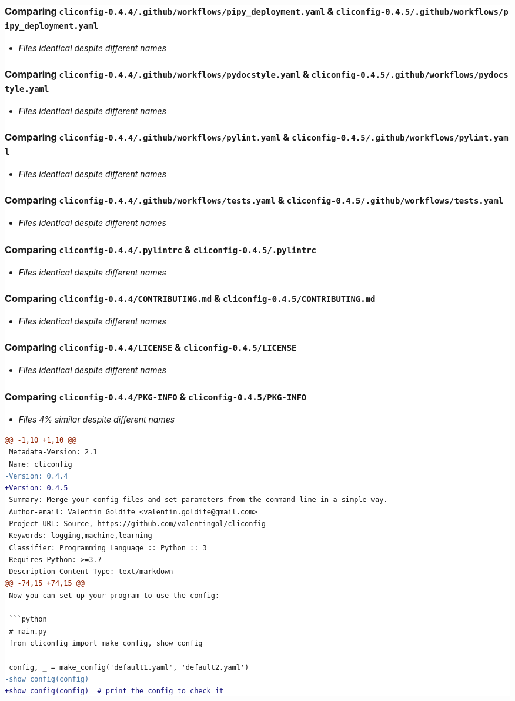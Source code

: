 ### Comparing `cliconfig-0.4.4/.github/workflows/pipy_deployment.yaml` & `cliconfig-0.4.5/.github/workflows/pipy_deployment.yaml`

 * *Files identical despite different names*

### Comparing `cliconfig-0.4.4/.github/workflows/pydocstyle.yaml` & `cliconfig-0.4.5/.github/workflows/pydocstyle.yaml`

 * *Files identical despite different names*

### Comparing `cliconfig-0.4.4/.github/workflows/pylint.yaml` & `cliconfig-0.4.5/.github/workflows/pylint.yaml`

 * *Files identical despite different names*

### Comparing `cliconfig-0.4.4/.github/workflows/tests.yaml` & `cliconfig-0.4.5/.github/workflows/tests.yaml`

 * *Files identical despite different names*

### Comparing `cliconfig-0.4.4/.pylintrc` & `cliconfig-0.4.5/.pylintrc`

 * *Files identical despite different names*

### Comparing `cliconfig-0.4.4/CONTRIBUTING.md` & `cliconfig-0.4.5/CONTRIBUTING.md`

 * *Files identical despite different names*

### Comparing `cliconfig-0.4.4/LICENSE` & `cliconfig-0.4.5/LICENSE`

 * *Files identical despite different names*

### Comparing `cliconfig-0.4.4/PKG-INFO` & `cliconfig-0.4.5/PKG-INFO`

 * *Files 4% similar despite different names*

```diff
@@ -1,10 +1,10 @@
 Metadata-Version: 2.1
 Name: cliconfig
-Version: 0.4.4
+Version: 0.4.5
 Summary: Merge your config files and set parameters from the command line in a simple way.
 Author-email: Valentin Goldite <valentin.goldite@gmail.com>
 Project-URL: Source, https://github.com/valentingol/cliconfig
 Keywords: logging,machine,learning
 Classifier: Programming Language :: Python :: 3
 Requires-Python: >=3.7
 Description-Content-Type: text/markdown
@@ -74,15 +74,15 @@
 Now you can set up your program to use the config:
 
 ```python
 # main.py
 from cliconfig import make_config, show_config
 
 config, _ = make_config('default1.yaml', 'default2.yaml')
-show_config(config)
+show_config(config)  # print the config to check it
 ```
 